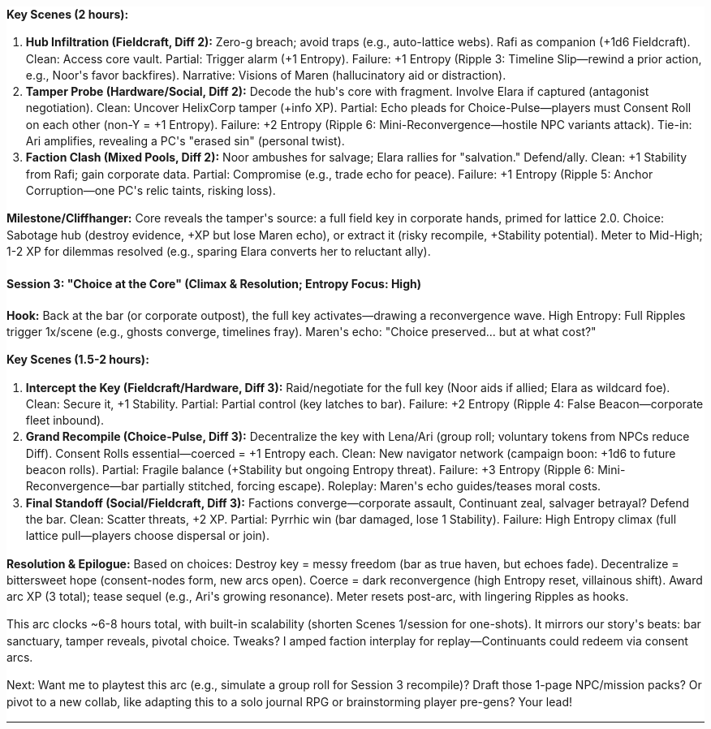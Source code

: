 **Key Scenes (2 hours):**
1. **Hub Infiltration (Fieldcraft, Diff 2):** Zero-g breach; avoid traps (e.g., auto-lattice webs). Rafi as companion (+1d6 Fieldcraft). Clean: Access core vault. Partial: Trigger alarm (+1 Entropy). Failure: +1 Entropy (Ripple 3: Timeline Slip—rewind a prior action, e.g., Noor's favor backfires). Narrative: Visions of Maren (hallucinatory aid or distraction).
2. **Tamper Probe (Hardware/Social, Diff 2):** Decode the hub's core with fragment. Involve Elara if captured (antagonist negotiation). Clean: Uncover HelixCorp tamper (+info XP). Partial: Echo pleads for Choice-Pulse—players must Consent Roll on each other (non-Y = +1 Entropy). Failure: +2 Entropy (Ripple 6: Mini-Reconvergence—hostile NPC variants attack). Tie-in: Ari amplifies, revealing a PC's "erased sin" (personal twist).
3. **Faction Clash (Mixed Pools, Diff 2):** Noor ambushes for salvage; Elara rallies for "salvation." Defend/ally. Clean: +1 Stability from Rafi; gain corporate data. Partial: Compromise (e.g., trade echo for peace). Failure: +1 Entropy (Ripple 5: Anchor Corruption—one PC's relic taints, risking loss).

**Milestone/Cliffhanger:** Core reveals the tamper's source: a full field key in corporate hands, primed for lattice 2.0. Choice: Sabotage hub (destroy evidence, +XP but lose Maren echo), or extract it (risky recompile, +Stability potential). Meter to Mid-High; 1-2 XP for dilemmas resolved (e.g., sparing Elara converts her to reluctant ally).

#### Session 3: "Choice at the Core" (Climax & Resolution; Entropy Focus: High)
**Hook:** Back at the bar (or corporate outpost), the full key activates—drawing a reconvergence wave. High Entropy: Full Ripples trigger 1x/scene (e.g., ghosts converge, timelines fray). Maren's echo: "Choice preserved... but at what cost?"

**Key Scenes (1.5-2 hours):**
1. **Intercept the Key (Fieldcraft/Hardware, Diff 3):** Raid/negotiate for the full key (Noor aids if allied; Elara as wildcard foe). Clean: Secure it, +1 Stability. Partial: Partial control (key latches to bar). Failure: +2 Entropy (Ripple 4: False Beacon—corporate fleet inbound).
2. **Grand Recompile (Choice-Pulse, Diff 3):** Decentralize the key with Lena/Ari (group roll; voluntary tokens from NPCs reduce Diff). Consent Rolls essential—coerced = +1 Entropy each. Clean: New navigator network (campaign boon: +1d6 to future beacon rolls). Partial: Fragile balance (+Stability but ongoing Entropy threat). Failure: +3 Entropy (Ripple 6: Mini-Reconvergence—bar partially stitched, forcing escape). Roleplay: Maren's echo guides/teases moral costs.
3. **Final Standoff (Social/Fieldcraft, Diff 3):** Factions converge—corporate assault, Continuant zeal, salvager betrayal? Defend the bar. Clean: Scatter threats, +2 XP. Partial: Pyrrhic win (bar damaged, lose 1 Stability). Failure: High Entropy climax (full lattice pull—players choose dispersal or join).

**Resolution & Epilogue:** Based on choices: Destroy key = messy freedom (bar as true haven, but echoes fade). Decentralize = bittersweet hope (consent-nodes form, new arcs open). Coerce = dark reconvergence (high Entropy reset, villainous shift). Award arc XP (3 total); tease sequel (e.g., Ari's growing resonance). Meter resets post-arc, with lingering Ripples as hooks.

This arc clocks ~6-8 hours total, with built-in scalability (shorten Scenes 1/session for one-shots). It mirrors our story's beats: bar sanctuary, tamper reveals, pivotal choice. Tweaks? I amped faction interplay for replay—Continuants could redeem via consent arcs.

Next: Want me to playtest this arc (e.g., simulate a group roll for Session 3 recompile)? Draft those 1-page NPC/mission packs? Or pivot to a new collab, like adapting this to a solo journal RPG or brainstorming player pre-gens? Your lead!

---
